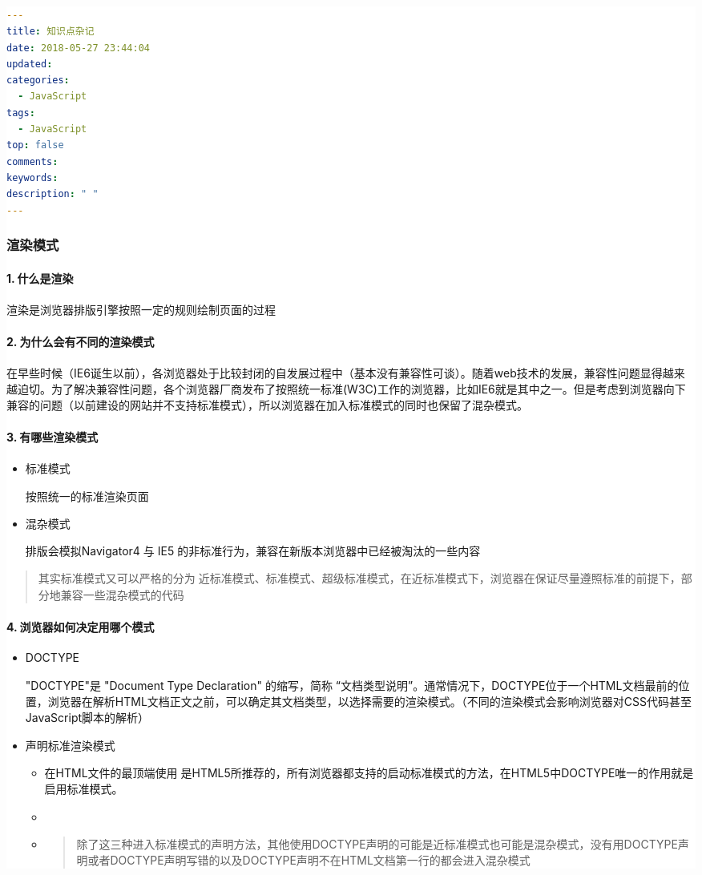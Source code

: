 ```yaml
---
title: 知识点杂记
date: 2018-05-27 23:44:04
updated:
categories:
  - JavaScript
tags:
  - JavaScript
top: false
comments:
keywords:
description: " "
---
```


### 渲染模式

#### 1. 什么是渲染

渲染是浏览器排版引擎按照一定的规则绘制页面的过程

#### 2. 为什么会有不同的渲染模式

在早些时候（IE6诞生以前），各浏览器处于比较封闭的自发展过程中（基本没有兼容性可谈）。随着web技术的发展，兼容性问题显得越来越迫切。为了解决兼容性问题，各个浏览器厂商发布了按照统一标准(W3C)工作的浏览器，比如IE6就是其中之一。但是考虑到浏览器向下兼容的问题（以前建设的网站并不支持标准模式），所以浏览器在加入标准模式的同时也保留了混杂模式。

#### 3. 有哪些渲染模式

+ 标准模式

  按照统一的标准渲染页面

+ 混杂模式

  排版会模拟Navigator4 与 IE5 的非标准行为，兼容在新版本浏览器中已经被淘汰的一些内容

> 其实标准模式又可以严格的分为 近标准模式、标准模式、超级标准模式，在近标准模式下，浏览器在保证尽量遵照标准的前提下，部分地兼容一些混杂模式的代码

#### 4. 浏览器如何决定用哪个模式

+ DOCTYPE

  "DOCTYPE"是 "Document Type Declaration" 的缩写，简称 “文档类型说明”。通常情况下，DOCTYPE位于一个HTML文档最前的位置，浏览器在解析HTML文档正文之前，可以确定其文档类型，以选择需要的渲染模式。（不同的渲染模式会影响浏览器对CSS代码甚至JavaScript脚本的解析）

+ 声明标准渲染模式

  + 在HTML文件的最顶端使用  <!DOCTYPE html> 是HTML5所推荐的，所有浏览器都支持的启动标准模式的方法，在HTML5中DOCTYPE唯一的作用就是启用标准模式。

  + <!DOCTYPE HTML PUBLIC "-//W3C//DTD HTML 4.01//EN" "http://www.w3.org/TR/html4/strict.dtd">

  + <!DOCTYPE html PUBLIC "-//W3C//DTD XHTML 1.0 Strict//EN" "http://www.w3.org/TR/xhtml1/DTD/xhtml1-strict.dtd">

    > 除了这三种进入标准模式的声明方法，其他使用DOCTYPE声明的可能是近标准模式也可能是混杂模式，没有用DOCTYPE声明或者DOCTYPE声明写错的以及DOCTYPE声明不在HTML文档第一行的都会进入混杂模式
